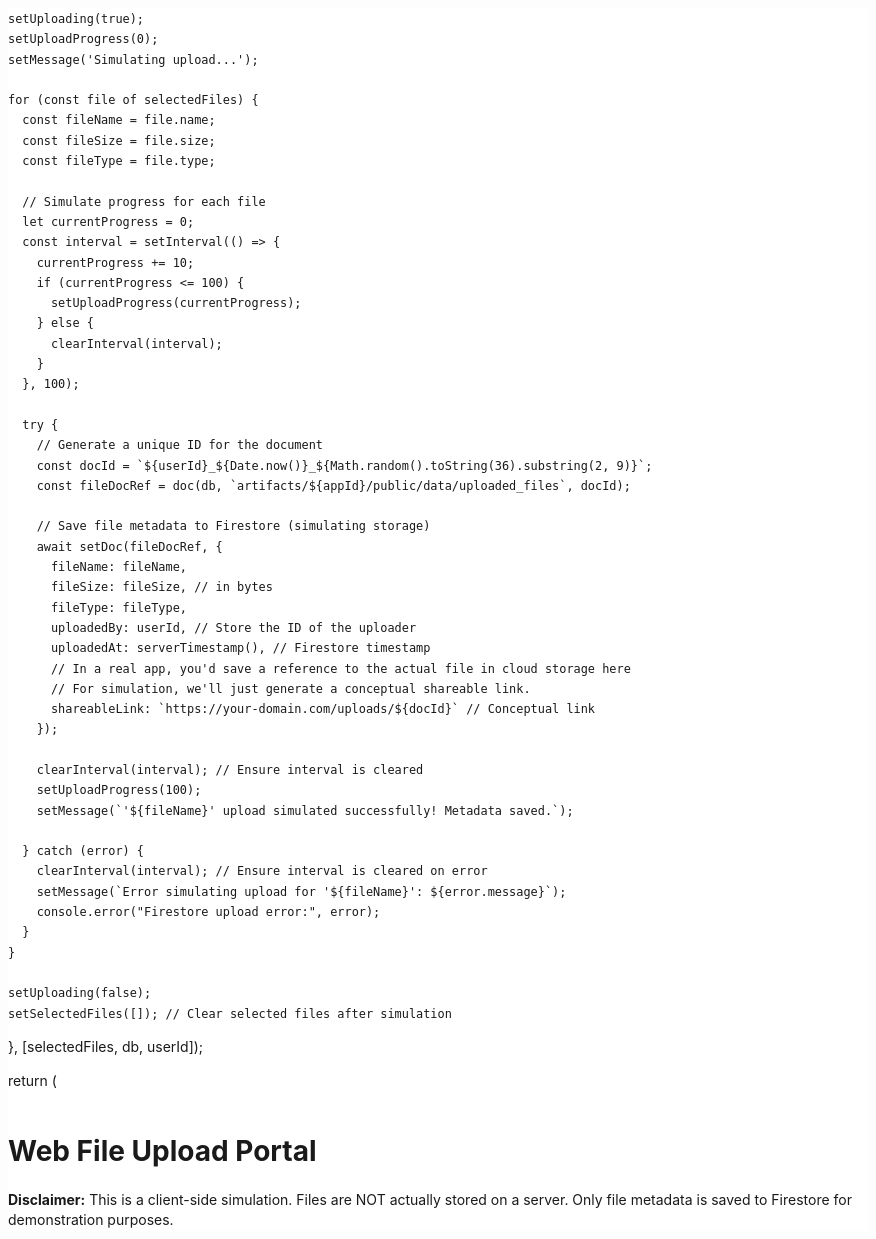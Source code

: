     setUploading(true);
    setUploadProgress(0);
    setMessage('Simulating upload...');

    for (const file of selectedFiles) {
      const fileName = file.name;
      const fileSize = file.size;
      const fileType = file.type;

      // Simulate progress for each file
      let currentProgress = 0;
      const interval = setInterval(() => {
        currentProgress += 10;
        if (currentProgress <= 100) {
          setUploadProgress(currentProgress);
        } else {
          clearInterval(interval);
        }
      }, 100);

      try {
        // Generate a unique ID for the document
        const docId = `${userId}_${Date.now()}_${Math.random().toString(36).substring(2, 9)}`;
        const fileDocRef = doc(db, `artifacts/${appId}/public/data/uploaded_files`, docId);

        // Save file metadata to Firestore (simulating storage)
        await setDoc(fileDocRef, {
          fileName: fileName,
          fileSize: fileSize, // in bytes
          fileType: fileType,
          uploadedBy: userId, // Store the ID of the uploader
          uploadedAt: serverTimestamp(), // Firestore timestamp
          // In a real app, you'd save a reference to the actual file in cloud storage here
          // For simulation, we'll just generate a conceptual shareable link.
          shareableLink: `https://your-domain.com/uploads/${docId}` // Conceptual link
        });

        clearInterval(interval); // Ensure interval is cleared
        setUploadProgress(100);
        setMessage(`'${fileName}' upload simulated successfully! Metadata saved.`);

      } catch (error) {
        clearInterval(interval); // Ensure interval is cleared on error
        setMessage(`Error simulating upload for '${fileName}': ${error.message}`);
        console.error("Firestore upload error:", error);
      }
    }

    setUploading(false);
    setSelectedFiles([]); // Clear selected files after simulation
  }, [selectedFiles, db, userId]);

  return (
    <div className="min-h-screen bg-gray-100 flex items-center justify-center p-4">
      <div className="bg-white rounded-lg shadow-xl p-8 w-full max-w-2xl">
        <h1 className="text-3xl font-extrabold text-gray-900 mb-6 text-center">
          Web File Upload Portal
        </h1>
        <p className="text-sm text-gray-600 mb-8 text-center">
          <strong className="text-red-500">Disclaimer:</strong> This is a client-side simulation. Files are NOT actually stored on a server. Only file metadata is saved to Firestore for demonstration purposes.
        </p>
